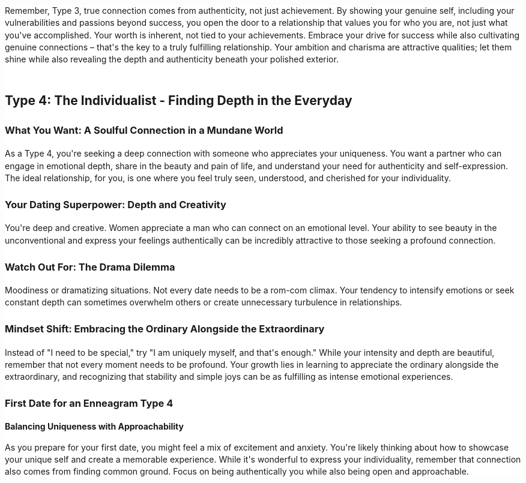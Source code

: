 Remember, Type 3, true connection comes from authenticity, not just achievement. By showing your genuine self, including your vulnerabilities and passions beyond success, you open the door to a relationship that values you for who you are, not just what you've accomplished. Your worth is inherent, not tied to your achievements. Embrace your drive for success while also cultivating genuine connections – that's the key to a truly fulfilling relationship. Your ambition and charisma are attractive qualities; let them shine while also revealing the depth and authenticity beneath your polished exterior.

</section>

<div style="overflow: hidden;">
<MarqueeHorizontal displayList={[{name: 'at a party 🎉', link: '/enneagram-corner/enneagram-types-at-party'}, {name: 'in stress 😰', link: '/enneagram-corner/enneagram-types-in-stress'}, {name: 'being ghosted 👻', link: '/enneagram-corner/enneagram-types-being-ghosted'}, {name: 'strengths 💪 and weaknesses', link: '/enneagram-corner/enneagram-strengths-and-weaknesses'}, {name: 'communication styles 🙊', link: '/enneagram-corner/enneagram-communication-styles'} ]} />
</div>

<section class="section-content">

<h2 id="type4">Type 4: The Individualist - Finding Depth in the Everyday</h2>

<h3>What You Want: <strong>A Soulful Connection in a Mundane World</strong></h3>

As a Type 4, you're seeking a deep connection with someone who appreciates your uniqueness. You want a partner who can engage in emotional depth, share in the beauty and pain of life, and understand your need for authenticity and self-expression. The ideal relationship, for you, is one where you feel truly seen, understood, and cherished for your individuality.

### Your Dating Superpower: Depth and Creativity

You're deep and creative. Women appreciate a man who can connect on an emotional level. Your ability to see beauty in the unconventional and express your feelings authentically can be incredibly attractive to those seeking a profound connection.

### Watch Out For: The Drama Dilemma

Moodiness or dramatizing situations. Not every date needs to be a rom-com climax. Your tendency to intensify emotions or seek constant depth can sometimes overwhelm others or create unnecessary turbulence in relationships.

### Mindset Shift: Embracing the Ordinary Alongside the Extraordinary

Instead of "I need to be special," try "I am uniquely myself, and that's enough." While your intensity and depth are beautiful, remember that not every moment needs to be profound. Your growth lies in learning to appreciate the ordinary alongside the extraordinary, and recognizing that stability and simple joys can be as fulfilling as intense emotional experiences.

<h3>First Date for an Enneagram Type 4</h3>

**Balancing Uniqueness with Approachability**

As you prepare for your first date, you might feel a mix of excitement and anxiety. You're likely thinking about how to showcase your unique self and create a memorable experience. While it's wonderful to express your individuality, remember that connection also comes from finding common ground. Focus on being authentically you while also being open and approachable.
